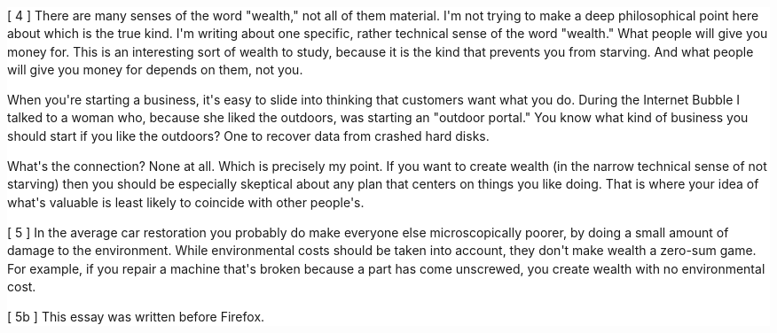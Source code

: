   

 \[
 4
 ]
There are many senses of the word "wealth," not all of
them material. I'm not trying to make a deep philosophical
point here about which
is the true kind. I'm writing about one specific,
rather technical sense of the word "wealth." What
people will give you money for.
This is an interesting sort of wealth to study, because
it is the kind that prevents you from starving.
And what people will give you money for depends on them,
not you.
   

  

 When you're starting a business,
it's easy to slide into thinking that customers
want what you do. During the Internet Bubble I talked
to a woman who, because she liked the outdoors, was
starting an "outdoor portal." You know what
kind of business you should start if you like
the outdoors? One to recover data from crashed hard disks.
   

  

 What's the connection? None at all. Which is precisely my point.
If you want
to create wealth (in the narrow technical sense of not
starving) then you should be especially skeptical about any
plan that centers on things you like doing.
That is where your idea of what's valuable is least
likely to coincide with other people's.
   

  

 \[
 5
 ]
In the average car restoration you probably do make everyone
else microscopically poorer, by doing a small amount of damage to
the environment. While environmental costs should be taken
into account, they don't
make wealth a zero\-sum game. For example, if you repair
a machine that's broken because a part has come unscrewed,
you create wealth with no environmental cost.
   

  

 \[
 5b
 ]
This essay was written before Firefox.
   